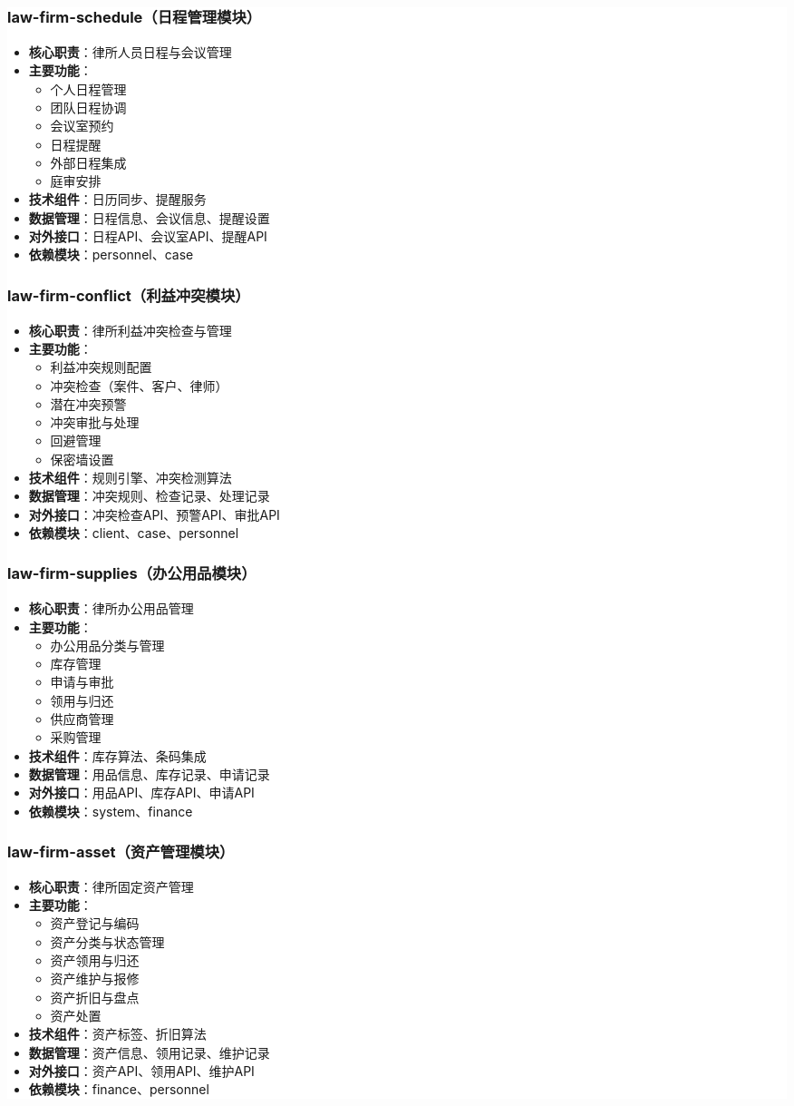### law-firm-schedule（日程管理模块）
- **核心职责**：律所人员日程与会议管理
- **主要功能**：
  - 个人日程管理
  - 团队日程协调
  - 会议室预约
  - 日程提醒
  - 外部日程集成
  - 庭审安排
- **技术组件**：日历同步、提醒服务
- **数据管理**：日程信息、会议信息、提醒设置
- **对外接口**：日程API、会议室API、提醒API
- **依赖模块**：personnel、case

### law-firm-conflict（利益冲突模块）
- **核心职责**：律所利益冲突检查与管理
- **主要功能**：
  - 利益冲突规则配置
  - 冲突检查（案件、客户、律师）
  - 潜在冲突预警
  - 冲突审批与处理
  - 回避管理
  - 保密墙设置
- **技术组件**：规则引擎、冲突检测算法
- **数据管理**：冲突规则、检查记录、处理记录
- **对外接口**：冲突检查API、预警API、审批API
- **依赖模块**：client、case、personnel

### law-firm-supplies（办公用品模块）
- **核心职责**：律所办公用品管理
- **主要功能**：
  - 办公用品分类与管理
  - 库存管理
  - 申请与审批
  - 领用与归还
  - 供应商管理
  - 采购管理
- **技术组件**：库存算法、条码集成
- **数据管理**：用品信息、库存记录、申请记录
- **对外接口**：用品API、库存API、申请API
- **依赖模块**：system、finance

### law-firm-asset（资产管理模块）
- **核心职责**：律所固定资产管理
- **主要功能**：
  - 资产登记与编码
  - 资产分类与状态管理
  - 资产领用与归还
  - 资产维护与报修
  - 资产折旧与盘点
  - 资产处置
- **技术组件**：资产标签、折旧算法
- **数据管理**：资产信息、领用记录、维护记录
- **对外接口**：资产API、领用API、维护API
- **依赖模块**：finance、personnel
